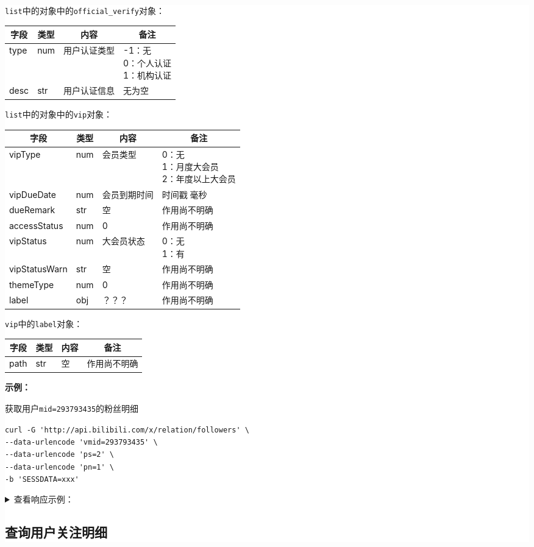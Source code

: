 `list`中的对象中的`official_verify`对象：

| 字段 | 类型 | 内容         | 备注                |
| ---- | ---- | ------------ | ------------------- |
| type | num  | 用户认证类型 | -1：无<br />0：个人认证<br />1：机构认证 |
| desc | str  | 用户认证信息 | 无为空              |

`list`中的对象中的`vip`对象：

| 字段          | 类型 | 内容         | 备注                                            |
| ------------- | ---- | ------------ | ----------------------------------------------- |
| vipType       | num  | 会员类型     | 0：无<br />1：月度大会员<br />2：年度以上大会员 |
| vipDueDate    | num  | 会员到期时间 | 时间戳 毫秒                                     |
| dueRemark     | str  | 空           | 作用尚不明确                                    |
| accessStatus  | num  | 0            | 作用尚不明确                                    |
| vipStatus     | num  | 大会员状态   | 0：无<br />1：有                                |
| vipStatusWarn | str  | 空           | 作用尚不明确                                    |
| themeType     | num  | 0            | 作用尚不明确                                    |
| label         | obj  | ？？？       | 作用尚不明确                                    |

`vip`中的`label`对象：

| 字段 | 类型 | 内容 | 备注         |
| ---- | ---- | ---- | ------------ |
| path | str  | 空   | 作用尚不明确 |

**示例：**

获取用户`mid=293793435`的粉丝明细

```shell
curl -G 'http://api.bilibili.com/x/relation/followers' \
--data-urlencode 'vmid=293793435' \
--data-urlencode 'ps=2' \
--data-urlencode 'pn=1' \
-b 'SESSDATA=xxx'
```

<details><summary>查看响应示例：</summary></details>

## 查询用户关注明细

